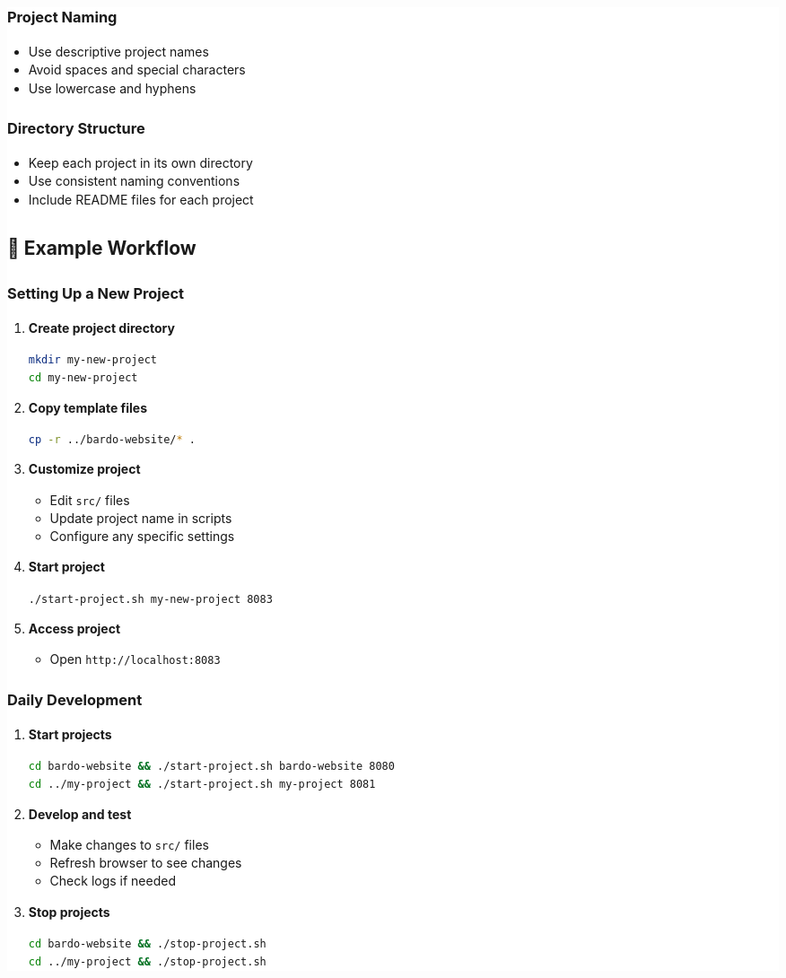 ### Project Naming

- Use descriptive project names
- Avoid spaces and special characters
- Use lowercase and hyphens

### Directory Structure

- Keep each project in its own directory
- Use consistent naming conventions
- Include README files for each project

## 🎯 Example Workflow

### Setting Up a New Project

1. **Create project directory**
   ```bash
   mkdir my-new-project
   cd my-new-project
   ```

2. **Copy template files**
   ```bash
   cp -r ../bardo-website/* .
   ```

3. **Customize project**
   - Edit `src/` files
   - Update project name in scripts
   - Configure any specific settings

4. **Start project**
   ```bash
   ./start-project.sh my-new-project 8083
   ```

5. **Access project**
   - Open `http://localhost:8083`

### Daily Development

1. **Start projects**
   ```bash
   cd bardo-website && ./start-project.sh bardo-website 8080
   cd ../my-project && ./start-project.sh my-project 8081
   ```

2. **Develop and test**
   - Make changes to `src/` files
   - Refresh browser to see changes
   - Check logs if needed

3. **Stop projects**
   ```bash
   cd bardo-website && ./stop-project.sh
   cd ../my-project && ./stop-project.sh
   ```
